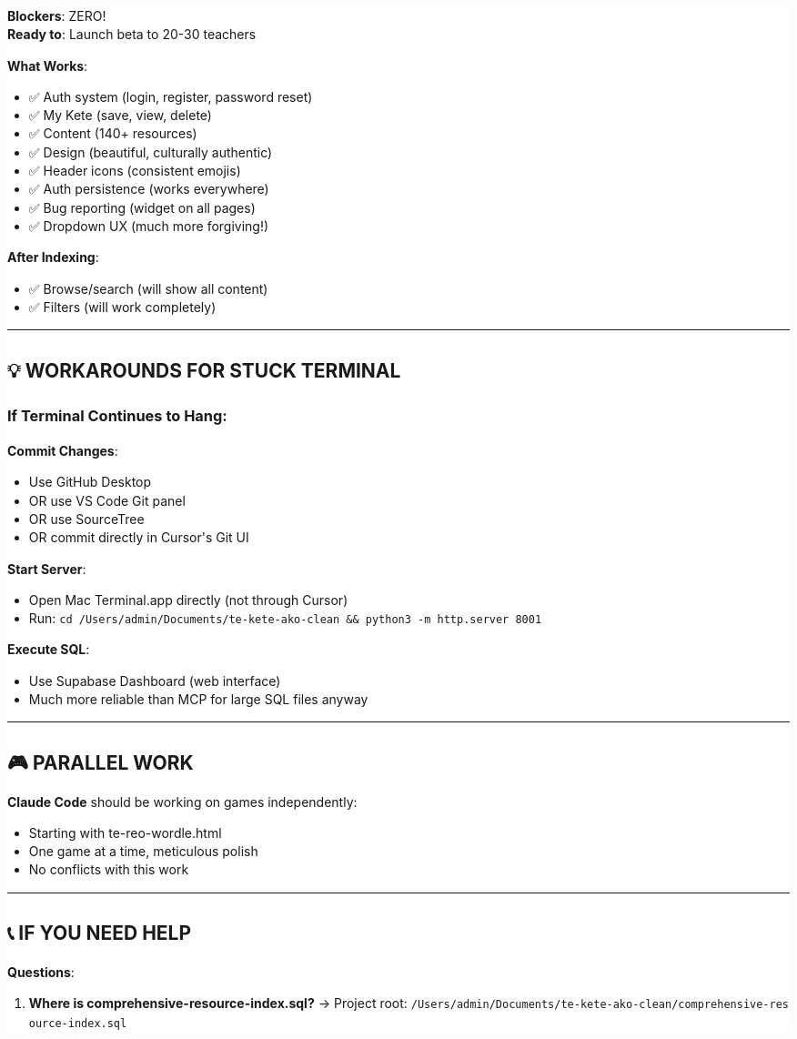 **Blockers**: ZERO!  
**Ready to**: Launch beta to 20-30 teachers

**What Works**:
- ✅ Auth system (login, register, password reset)
- ✅ My Kete (save, view, delete)
- ✅ Content (140+ resources)
- ✅ Design (beautiful, culturally authentic)
- ✅ Header icons (consistent emojis)
- ✅ Auth persistence (works everywhere)
- ✅ Bug reporting (widget on all pages)
- ✅ Dropdown UX (much more forgiving!)

**After Indexing**:
- ✅ Browse/search (will show all content)
- ✅ Filters (will work completely)

---

## 💡 **WORKAROUNDS FOR STUCK TERMINAL**

### If Terminal Continues to Hang:

**Commit Changes**:
- Use GitHub Desktop
- OR use VS Code Git panel
- OR use SourceTree
- OR commit directly in Cursor's Git UI

**Start Server**:
- Open Mac Terminal.app directly (not through Cursor)
- Run: `cd /Users/admin/Documents/te-kete-ako-clean && python3 -m http.server 8001`

**Execute SQL**:
- Use Supabase Dashboard (web interface)
- Much more reliable than MCP for large SQL files anyway

---

## 🎮 **PARALLEL WORK**

**Claude Code** should be working on games independently:
- Starting with te-reo-wordle.html
- One game at a time, meticulous polish
- No conflicts with this work

---

## 📞 **IF YOU NEED HELP**

**Questions**:
1. **Where is comprehensive-resource-index.sql?**
   → Project root: `/Users/admin/Documents/te-kete-ako-clean/comprehensive-resource-index.sql`
